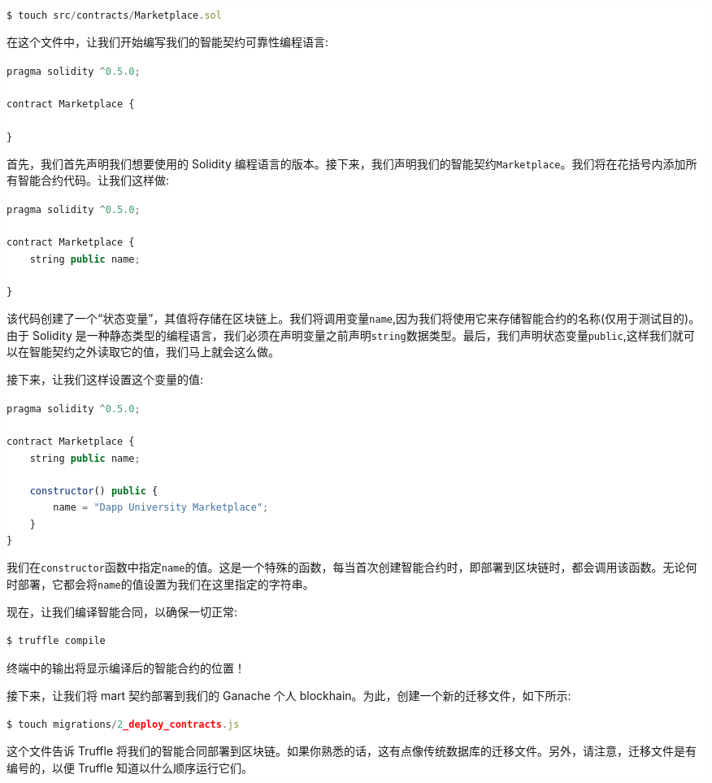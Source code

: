 ```js
$ touch src/contracts/Marketplace.sol
```

在这个文件中，让我们开始编写我们的智能契约可靠性编程语言:

```js
pragma solidity ^0.5.0;

contract Marketplace {

}
```

首先，我们首先声明我们想要使用的 Solidity 编程语言的版本。接下来，我们声明我们的智能契约`Marketplace`。我们将在花括号内添加所有智能合约代码。让我们这样做:

```js
pragma solidity ^0.5.0;

contract Marketplace {
    string public name;

}
```

该代码创建了一个“状态变量”，其值将存储在区块链上。我们将调用变量`name`,因为我们将使用它来存储智能合约的名称(仅用于测试目的)。由于 Solidity 是一种静态类型的编程语言，我们必须在声明变量之前声明`string`数据类型。最后，我们声明状态变量`public`,这样我们就可以在智能契约之外读取它的值，我们马上就会这么做。

接下来，让我们这样设置这个变量的值:

```js
pragma solidity ^0.5.0;

contract Marketplace {
    string public name;

    constructor() public {
        name = "Dapp University Marketplace";
    }
}
```

我们在`constructor`函数中指定`name`的值。这是一个特殊的函数，每当首次创建智能合约时，即部署到区块链时，都会调用该函数。无论何时部署，它都会将`name`的值设置为我们在这里指定的字符串。

现在，让我们编译智能合同，以确保一切正常:

```js
$ truffle compile
```

终端中的输出将显示编译后的智能合约的位置！

接下来，让我们将 mart 契约部署到我们的 Ganache 个人 blockhain。为此，创建一个新的迁移文件，如下所示:

```js
$ touch migrations/2_deploy_contracts.js
```

这个文件告诉 Truffle 将我们的智能合同部署到区块链。如果你熟悉的话，这有点像传统数据库的迁移文件。另外，请注意，迁移文件是有编号的，以便 Truffle 知道以什么顺序运行它们。
